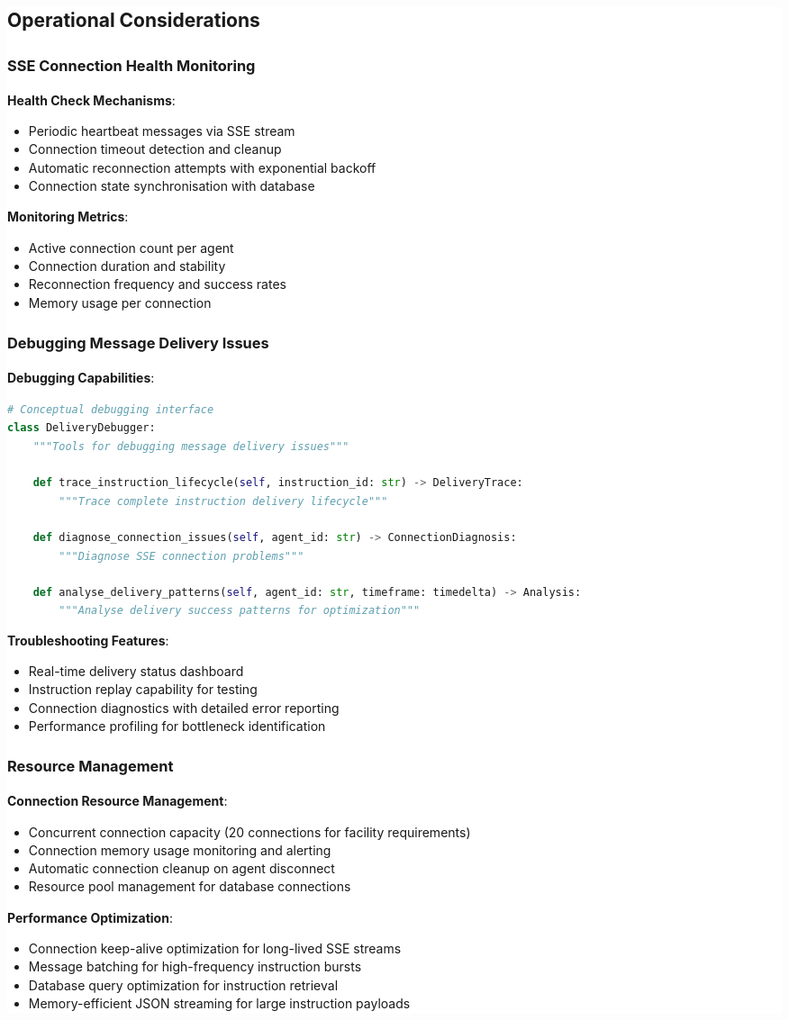 ## Operational Considerations

### SSE Connection Health Monitoring

**Health Check Mechanisms**:
- Periodic heartbeat messages via SSE stream
- Connection timeout detection and cleanup
- Automatic reconnection attempts with exponential backoff
- Connection state synchronisation with database

**Monitoring Metrics**:
- Active connection count per agent
- Connection duration and stability
- Reconnection frequency and success rates
- Memory usage per connection

### Debugging Message Delivery Issues

**Debugging Capabilities**:
```python
# Conceptual debugging interface
class DeliveryDebugger:
    """Tools for debugging message delivery issues"""
    
    def trace_instruction_lifecycle(self, instruction_id: str) -> DeliveryTrace:
        """Trace complete instruction delivery lifecycle"""
        
    def diagnose_connection_issues(self, agent_id: str) -> ConnectionDiagnosis:
        """Diagnose SSE connection problems"""
        
    def analyse_delivery_patterns(self, agent_id: str, timeframe: timedelta) -> Analysis:
        """Analyse delivery success patterns for optimization"""
```

**Troubleshooting Features**:
- Real-time delivery status dashboard
- Instruction replay capability for testing
- Connection diagnostics with detailed error reporting
- Performance profiling for bottleneck identification

### Resource Management

**Connection Resource Management**:
- Concurrent connection capacity (20 connections for facility requirements)
- Connection memory usage monitoring and alerting
- Automatic connection cleanup on agent disconnect
- Resource pool management for database connections

**Performance Optimization**:
- Connection keep-alive optimization for long-lived SSE streams
- Message batching for high-frequency instruction bursts
- Database query optimization for instruction retrieval
- Memory-efficient JSON streaming for large instruction payloads

